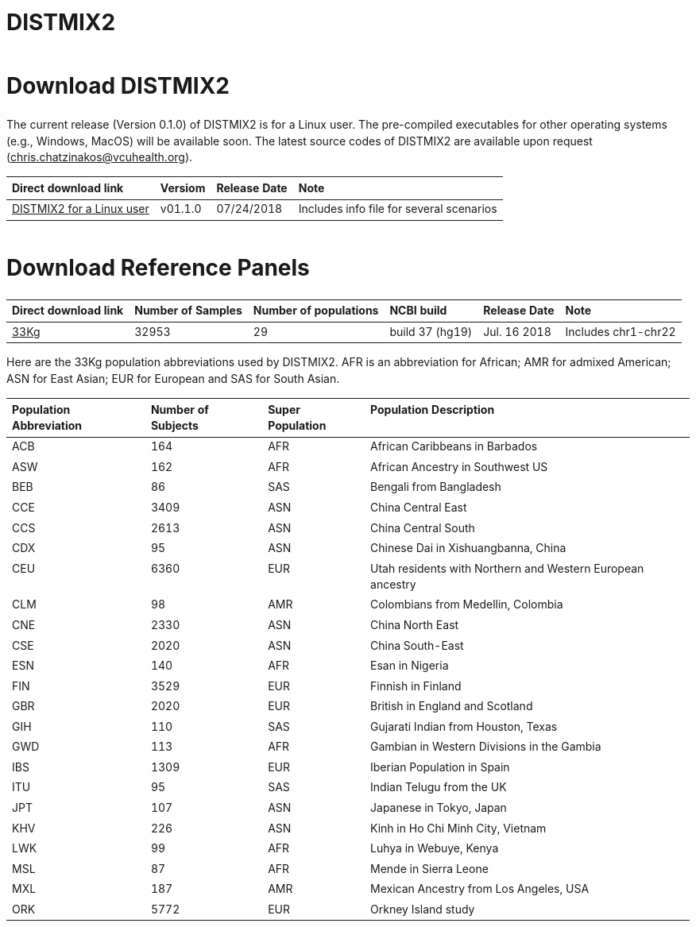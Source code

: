 # DISTMIX2

# Download DISTMIX2
The current release (Version 0.1.0) of DISTMIX2 is for a Linux user. The pre-compiled executables for other operating systems (e.g.,  Windows, MacOS) will be available soon. The latest source codes of DISTMIX2 are available upon request (chris.chatzinakos@vcuhealth.org). 

|**Direct download link**|**Versiom**|**Release Date**|**Note**|
|:---|:---|:---|:---|
|[DISTMIX2 for a Linux user](https://www.dropbox.com/sh/r1q6q2cmg47lukw/AAAPN2Zo6oneOJlHInp404zya?dl=0)|v01.1.0|07/24/2018|Includes info file for several scenarios|

# Download Reference Panels
|**Direct download link**|**Number of Samples**|**Number of populations**|**NCBI build**|**Release Date**|**Note**|
|:---|:---|:---|:---|:---|:---|
|[33Kg](https://www.dropbox.com/sh/sw03zojcwzpdeed/AACucpdpPMlbtVCp9zrwXLATa?dl=0)|32953|29|build 37 (hg19)|Jul. 16 2018|Includes chr1-chr22|

Here are the 33Kg population abbreviations used by DISTMIX2. AFR is an abbreviation for African; AMR for admixed American; ASN for East Asian; EUR for European and SAS for South Asian. 

|**Population Abbreviation**|**Number of Subjects**|**Super Population**|**Population Description**|
|:---|:---|:---|:---|
|ACB|164|AFR|African Caribbeans in Barbados|
|ASW|162|AFR|African Ancestry in Southwest US|
|BEB|86|SAS|Bengali from Bangladesh|
|CCE|3409|ASN|China Central East|
|CCS|2613|ASN|China Central South|
|CDX|95|ASN|Chinese Dai in Xishuangbanna, China|
|CEU|6360|EUR|Utah residents with Northern and Western European ancestry| 
|CLM|98|AMR|Colombians from Medellin, Colombia|
|CNE|2330|ASN|China North East|
|CSE|2020|ASN|China South-East|
|ESN|140|AFR|Esan in Nigeria|
|FIN|3529|EUR|Finnish in Finland|
|GBR|2020|EUR|British in England and Scotland|
|GIH|110|SAS|Gujarati Indian from Houston, Texas|
|GWD|113|AFR|Gambian in Western Divisions in the Gambia|
|IBS|1309|EUR|Iberian Population in Spain|
|ITU|95|SAS|Indian Telugu from the UK|
|JPT|107|ASN|Japanese in Tokyo, Japan|
|KHV|226|ASN|Kinh in Ho Chi Minh City, Vietnam|
|LWK|99|AFR|Luhya in Webuye, Kenya|
|MSL|87|AFR|Mende in Sierra Leone|
|MXL|187|AMR|Mexican Ancestry from Los Angeles, USA|
|ORK|5772|EUR|Orkney Island study|